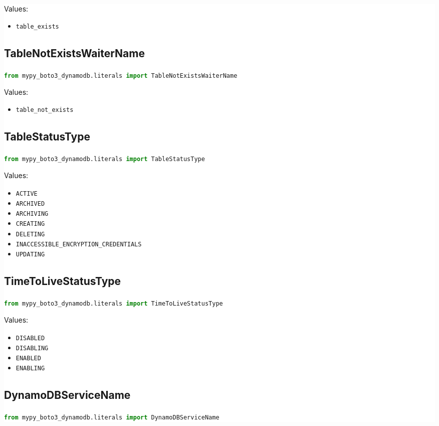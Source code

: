 Values:

- `table_exists`

<a id="tablenotexistswaitername"></a>

## TableNotExistsWaiterName

```python
from mypy_boto3_dynamodb.literals import TableNotExistsWaiterName
```

Values:

- `table_not_exists`

<a id="tablestatustype"></a>

## TableStatusType

```python
from mypy_boto3_dynamodb.literals import TableStatusType
```

Values:

- `ACTIVE`
- `ARCHIVED`
- `ARCHIVING`
- `CREATING`
- `DELETING`
- `INACCESSIBLE_ENCRYPTION_CREDENTIALS`
- `UPDATING`

<a id="timetolivestatustype"></a>

## TimeToLiveStatusType

```python
from mypy_boto3_dynamodb.literals import TimeToLiveStatusType
```

Values:

- `DISABLED`
- `DISABLING`
- `ENABLED`
- `ENABLING`

<a id="dynamodbservicename"></a>

## DynamoDBServiceName

```python
from mypy_boto3_dynamodb.literals import DynamoDBServiceName
```
